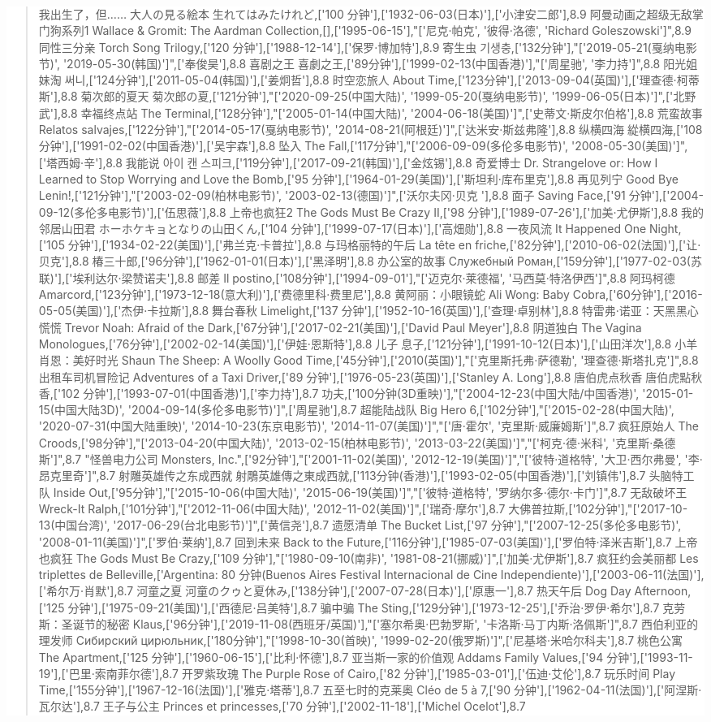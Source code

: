 > 我出生了，但…… 大人の見る絵本 生れてはみたけれど,['100 分钟'],['1932-06-03(日本)'],['小津安二郎'],8.9
> 阿曼动画之超级无敌掌门狗系列1 Wallace &amp; Gromit: The Aardman Collection,[],['1995-06-15'],"['尼克·帕克', '彼得·洛德', 'Richard Goleszowski']",8.9
> 同性三分亲 Torch Song Trilogy,['120 分钟'],['1988-12-14'],['保罗·博加特'],8.9
> 寄生虫 기생충,['132分钟'],"['2019-05-21(戛纳电影节)', '2019-05-30(韩国)']",['奉俊昊'],8.8
> 喜剧之王 喜劇之王,['89分钟'],['1999-02-13(中国香港)'],"['周星驰', '李力持']",8.8
> 阳光姐妹淘 써니,['124分钟'],['2011-05-04(韩国)'],['姜炯哲'],8.8
> 时空恋旅人 About Time,['123分钟'],['2013-09-04(英国)'],['理查德·柯蒂斯'],8.8
> 菊次郎的夏天 菊次郎の夏,['121分钟'],"['2020-09-25(中国大陆)', '1999-05-20(戛纳电影节)', '1999-06-05(日本)']",['北野武'],8.8
> 幸福终点站 The Terminal,['128分钟'],"['2005-01-14(中国大陆)', '2004-06-18(美国)']",['史蒂文·斯皮尔伯格'],8.8
> 荒蛮故事 Relatos salvajes,['122分钟'],"['2014-05-17(戛纳电影节)', '2014-08-21(阿根廷)']",['达米安·斯兹弗隆'],8.8
> 纵横四海 緃横四海,['108分钟'],['1991-02-02(中国香港)'],['吴宇森'],8.8
> 坠入 The Fall,['117分钟'],"['2006-09-09(多伦多电影节)', '2008-05-30(美国)']",['塔西姆·辛'],8.8
> 我能说 아이 캔 스피크,['119分钟'],['2017-09-21(韩国)'],['金炫锡'],8.8
> 奇爱博士 Dr. Strangelove or: How I Learned to Stop Worrying and Love the Bomb,['95 分钟'],['1964-01-29(美国)'],['斯坦利·库布里克'],8.8
> 再见列宁 Good Bye Lenin!,['121分钟'],"['2003-02-09(柏林电影节)', '2003-02-13(德国)']",['沃尔夫冈·贝克 '],8.8
> 面子 Saving Face,['91 分钟'],['2004-09-12(多伦多电影节)'],['伍思薇'],8.8
> 上帝也疯狂2 The Gods Must Be Crazy II,['98 分钟'],['1989-07-26'],['加美·尤伊斯'],8.8
> 我的邻居山田君 ホーホケキョとなりの山田くん,['104 分钟'],['1999-07-17(日本)'],['高畑勋'],8.8
> 一夜风流 It Happened One Night,['105 分钟'],['1934-02-22(美国)'],['弗兰克·卡普拉'],8.8
> 与玛格丽特的午后 La tête en friche,['82分钟'],['2010-06-02(法国)'],['让·贝克'],8.8
> 椿三十郎,['96分钟'],['1962-01-01(日本)'],['黑泽明'],8.8
> 办公室的故事 Служебный Роман,['159分钟'],['1977-02-03(苏联)'],['埃利达尔·梁赞诺夫'],8.8
> 邮差 Il postino,['108分钟'],['1994-09-01'],"['迈克尔·莱德福', '马西莫·特洛伊西']",8.8
> 阿玛柯德 Amarcord,['123分钟'],['1973-12-18(意大利)'],['费德里科·费里尼'],8.8
> 黄阿丽：小眼镜蛇 Ali Wong: Baby Cobra,['60分钟'],['2016-05-05(美国)'],['杰伊·卡拉斯'],8.8
> 舞台春秋 Limelight,['137 分钟'],['1952-10-16(英国)'],['查理·卓别林'],8.8
> 特雷弗·诺亚：天黑黑心慌慌 Trevor Noah: Afraid of the Dark,['67分钟'],['2017-02-21(美国)'],['David Paul Meyer'],8.8
> 阴道独白 The Vagina Monologues,['76分钟'],['2002-02-14(美国)'],['伊娃·恩斯特'],8.8
> 儿子 息子,['121分钟'],['1991-10-12(日本)'],['山田洋次'],8.8
> 小羊肖恩：美好时光 Shaun The Sheep: A Woolly Good Time,['45分钟'],['2010(英国)'],"['克里斯托弗·萨德勒', '理查德·斯塔扎克']",8.8
> 出租车司机冒险记 Adventures of a Taxi Driver,['89 分钟'],['1976-05-23(英国)'],['Stanley A. Long'],8.8
> 唐伯虎点秋香 唐伯虎點秋香,['102 分钟'],['1993-07-01(中国香港)'],['李力持'],8.7
> 功夫,['100分钟(3D重映)'],"['2004-12-23(中国大陆/中国香港)', '2015-01-15(中国大陆3D)', '2004-09-14(多伦多电影节)']",['周星驰'],8.7
> 超能陆战队 Big Hero 6,['102分钟'],"['2015-02-28(中国大陆)', '2020-07-31(中国大陆重映)', '2014-10-23(东京电影节)', '2014-11-07(美国)']","['唐·霍尔', '克里斯·威廉姆斯']",8.7
> 疯狂原始人 The Croods,['98分钟'],"['2013-04-20(中国大陆)', '2013-02-15(柏林电影节)', '2013-03-22(美国)']","['柯克·德·米科', '克里斯·桑德斯']",8.7
> "怪兽电力公司 Monsters, Inc.",['92分钟'],"['2001-11-02(美国)', '2012-12-19(美国)']","['彼特·道格特', '大卫·西尔弗曼', '李·昂克里奇']",8.7
> 射雕英雄传之东成西就 射鵰英雄傳之東成西就,['113分钟(香港)'],['1993-02-05(中国香港)'],['刘镇伟'],8.7
> 头脑特工队 Inside Out,['95分钟'],"['2015-10-06(中国大陆)', '2015-06-19(美国)']","['彼特·道格特', '罗纳尔多·德尔·卡门']",8.7
> 无敌破坏王 Wreck-It Ralph,['101分钟'],"['2012-11-06(中国大陆)', '2012-11-02(美国)']",['瑞奇·摩尔'],8.7
> 大佛普拉斯,['102分钟'],"['2017-10-13(中国台湾)', '2017-06-29(台北电影节)']",['黄信尧'],8.7
> 遗愿清单 The Bucket List,['97 分钟'],"['2007-12-25(多伦多电影节)', '2008-01-11(美国)']",['罗伯·莱纳'],8.7
> 回到未来 Back to the Future,['116分钟'],['1985-07-03(美国)'],['罗伯特·泽米吉斯'],8.7
> 上帝也疯狂 The Gods Must Be Crazy,['109 分钟'],"['1980-09-10(南非)', '1981-08-21(挪威)']",['加美·尤伊斯'],8.7
> 疯狂约会美丽都 Les triplettes de Belleville,['Argentina: 80 分钟(Buenos Aires Festival Internacional de Cine Independiente)'],['2003-06-11(法国)'],['希尔万·肖默'],8.7
> 河童之夏 河童のクゥと夏休み,['138分钟'],['2007-07-28(日本)'],['原惠一'],8.7
> 热天午后 Dog Day Afternoon,['125 分钟'],['1975-09-21(美国)'],['西德尼·吕美特'],8.7
> 骗中骗 The Sting,['129分钟'],['1973-12-25'],['乔治·罗伊·希尔'],8.7
> 克劳斯：圣诞节的秘密 Klaus,['96分钟'],['2019-11-08(西班牙/英国)'],"['塞尔希奥·巴勃罗斯', '卡洛斯·马丁内斯·洛佩斯']",8.7
> 西伯利亚的理发师 Сибирский цирюльник,['180分钟'],"['1998-10-30(首映)', '1999-02-20(俄罗斯)']",['尼基塔·米哈尔科夫'],8.7
> 桃色公寓 The Apartment,['125 分钟'],['1960-06-15'],['比利·怀德'],8.7
> 亚当斯一家的价值观 Addams Family Values,['94 分钟'],['1993-11-19'],['巴里·索南菲尔德'],8.7
> 开罗紫玫瑰 The Purple Rose of Cairo,['82 分钟'],['1985-03-01'],['伍迪·艾伦'],8.7
> 玩乐时间 Play Time,['155分钟'],['1967-12-16(法国)'],['雅克·塔蒂'],8.7
> 五至七时的克莱奥 Cléo de 5 à 7,['90 分钟'],['1962-04-11(法国)'],['阿涅斯·瓦尔达'],8.7
> 王子与公主 Princes et princesses,['70 分钟'],['2002-11-18'],['Michel Ocelot'],8.7